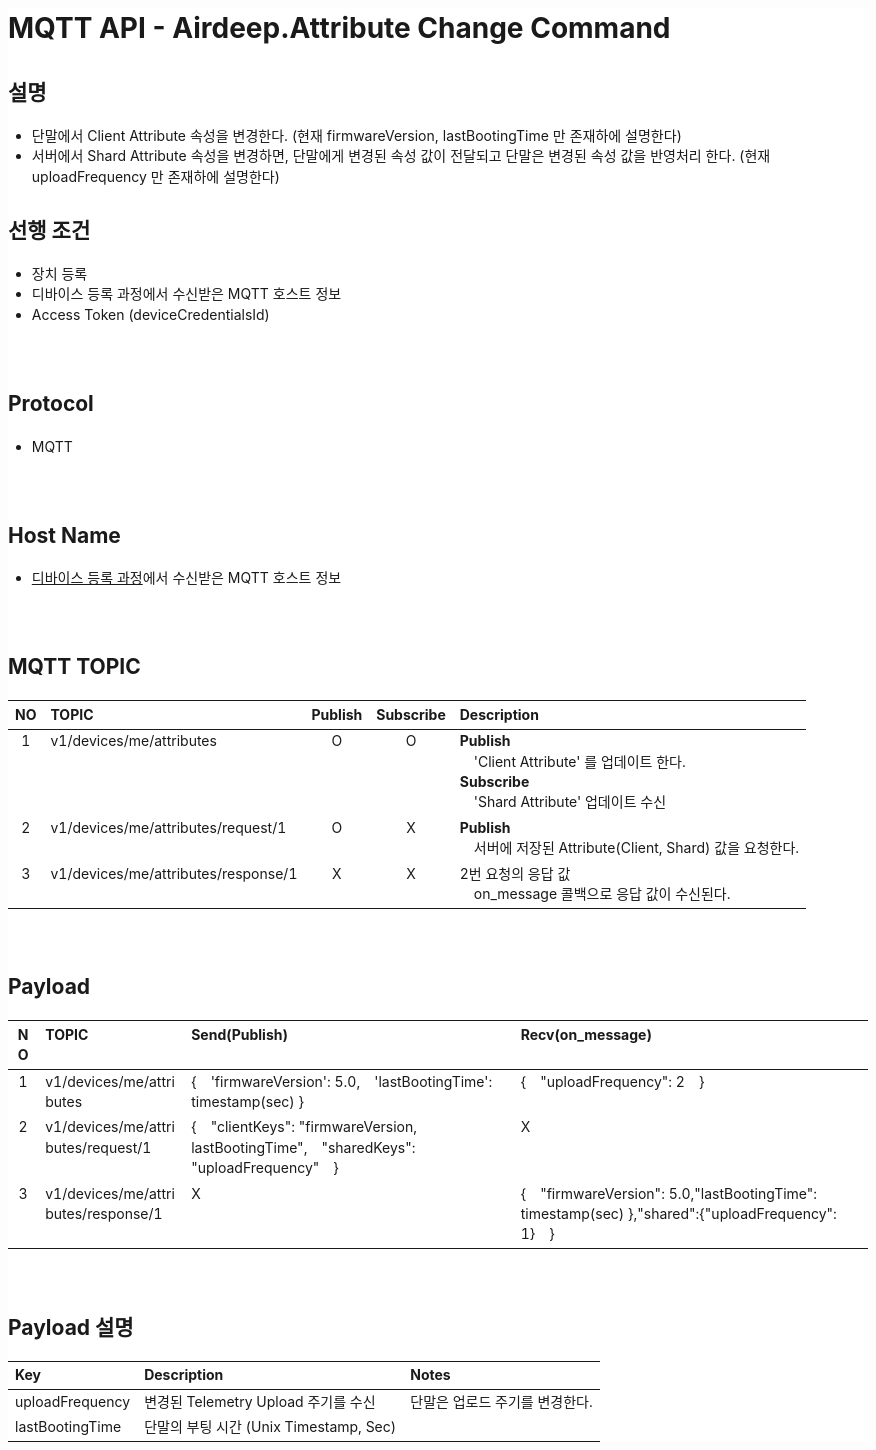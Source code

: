 # MQTT API - Airdeep.Attribute Change Command

## **설명**
  - 단말에서 Client Attribute 속성을 변경한다. (현재 firmwareVersion, lastBootingTime 만 존재하에 설명한다)
  - 서버에서 Shard Attribute 속성을 변경하면, 단말에게 변경된 속성 값이 전달되고 단말은 변경된 속성 값을 반영처리 한다. (현재 uploadFrequency 만 존재하에 설명한다)

## **선행 조건**
  - 장치 등록 
  - 디바이스 등록 과정에서 수신받은 MQTT 호스트 정보
  - Access Token (deviceCredentialsId)

</br>

## **Protocol**
- MQTT

</br>

## **Host Name**
- [디바이스 등록 과정](./HTTP-API-DeviceRegister.md)에서 수신받은 MQTT 호스트 정보

</br>

## **MQTT TOPIC**
NO | TOPIC    | Publish | Subscribe | Description
:------: | :------ | :---------: | :----------: | :----------
1  | v1/devices/me/attributes  | O | O | **Publish**</br> 'Client Attribute' 를 업데이트 한다.  </br> **Subscribe** </br> 'Shard Attribute' 업데이트 수신
2  | v1/devices/me/attributes/request/1  | O | X |  **Publish**</br> 서버에 저장된 Attribute(Client, Shard) 값을 요청한다. 
3  | v1/devices/me/attributes/response/1  | X | X | 2번 요청의 응답 값</br> on_message 콜백으로 응답 값이 수신된다. 

</br>

## **Payload**
NO | TOPIC    | Send(Publish) | Recv(on_message)
:------: | :------ | :--------- | :----------
1  | v1/devices/me/attributes  | { 'firmwareVersion': 5.0, 'lastBootingTime': timestamp(sec) } | { "uploadFrequency": 2 } 
2  | v1/devices/me/attributes/request/1  | { "clientKeys": "firmwareVersion, lastBootingTime", "sharedKeys": "uploadFrequency" } | X
3  | v1/devices/me/attributes/response/1  | X | { "firmwareVersion": 5.0,"lastBootingTime": timestamp(sec) },"shared":{"uploadFrequency": 1} }

</br>

## **Payload 설명**
Key        |  Description | Notes
:----------|:-----------------|:------------------
uploadFrequency| 변경된 Telemetry Upload 주기를 수신| 단말은 업로드 주기를 변경한다.
lastBootingTime| 단말의  부팅 시간 (Unix Timestamp, Sec)| 
